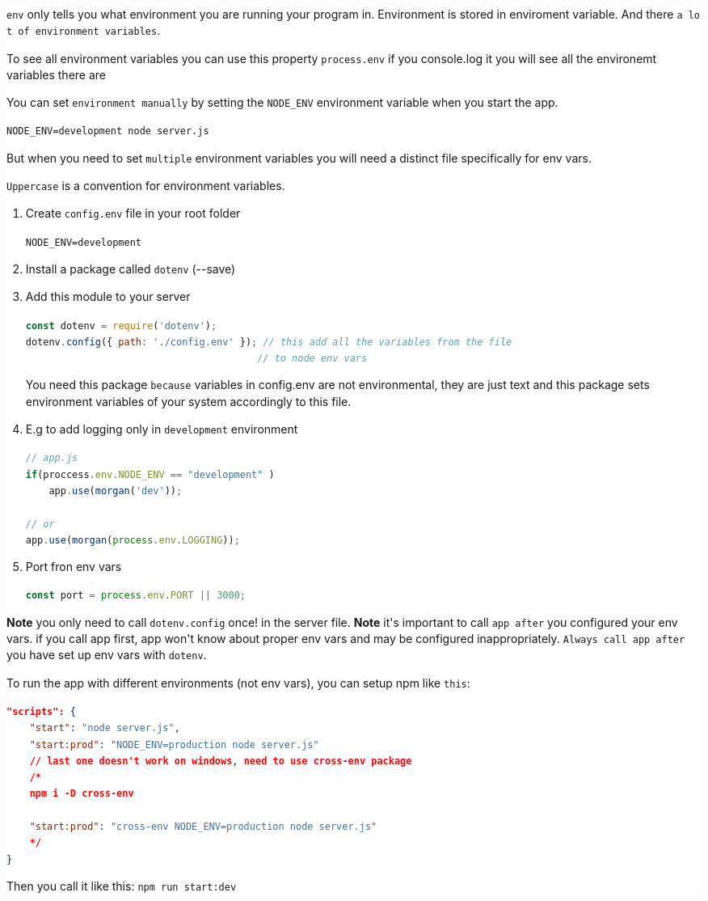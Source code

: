 `env` only tells you what environment you are running your program in.
Environment is stored in enviroment variable. And there `a lot of environment variables`.

To see all environment variables you can use this property
    `process.env`
if you console.log it you will see all the environemt variables there are


You can set `environment manually` by setting the `NODE_ENV` environment variable 
when you start the app.
```cli
NODE_ENV=development node server.js
```
But when you need to set `multiple` environment variables you will need a distinct 
file specifically for env vars.

`Uppercase` is a convention for environment variables.


1. Create `config.env` file in your root folder
    ```config.env
    NODE_ENV=development
    ```
2. Install a package called `dotenv` (--save)
3. Add this module to your server
    ```js
    const dotenv = require('dotenv');
    dotenv.config({ path: './config.env' }); // this add all the variables from the file
                                            // to node env vars
    ```
    You need this package `because` variables in config.env are not environmental, they
    are just text and this package sets environment variables of your system 
    accordingly to this file.

4. E.g to add logging only in `development` environment
    ```js
    // app.js
    if(proccess.env.NODE_ENV == "development" )
        app.use(morgan('dev')); 
        
    // or 
    app.use(morgan(process.env.LOGGING)); 
    ```

5. Port fron env vars
    ```js
    const port = process.env.PORT || 3000;
    ```

**Note** you only need to call `dotenv.config` once! in the server file.
**Note** it's important to call `app after` you configured your env vars.
    if you call app first, app won't know about proper env vars and may be configured
    inappropriately. `Always call app after` you have set up env vars with `dotenv`.

To run the app with different environments (not env vars), you can setup 
npm like `this`:
```json
"scripts": {
    "start": "node server.js",
    "start:prod": "NODE_ENV=production node server.js"
    // last one doesn't work on windows, need to use cross-env package
    /*
    npm i -D cross-env
    
    "start:prod": "cross-env NODE_ENV=production node server.js"
    */
}
```
Then you call it like this: `npm run start:dev`
